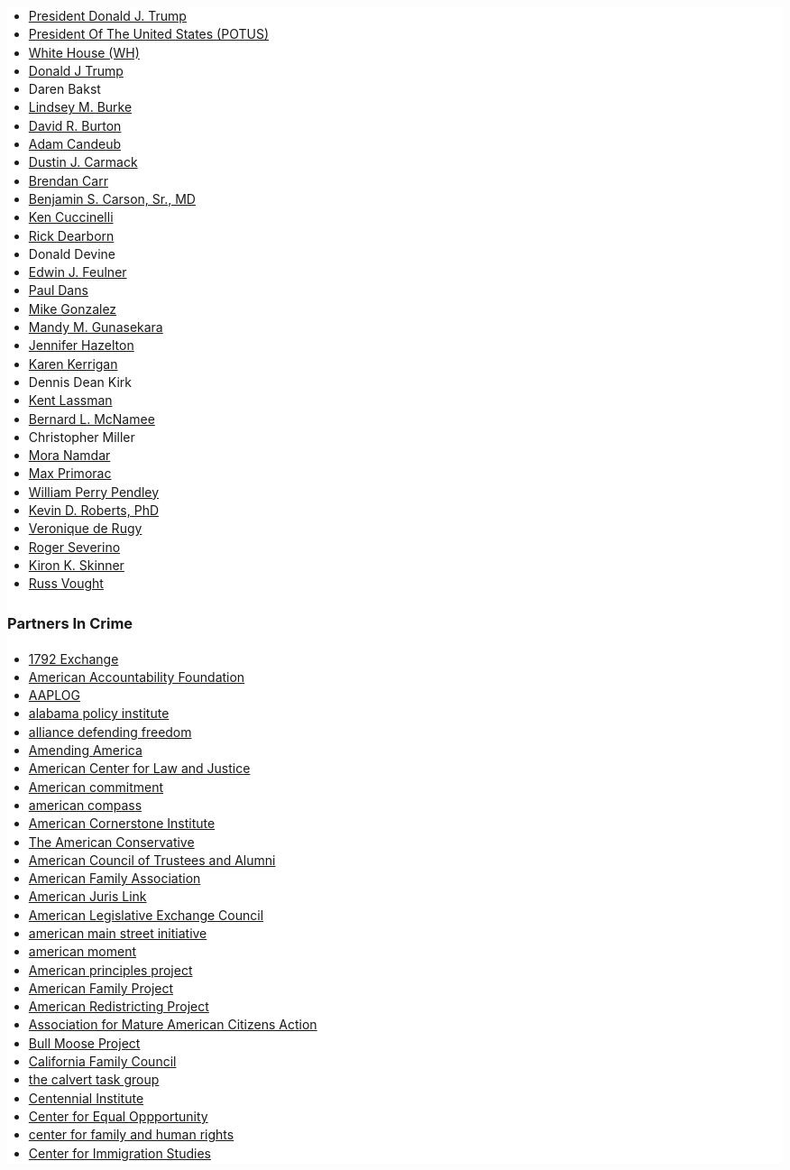 - [President Donald J. Trump](https://www.whitehouse.gov/administration/donald-j-trump/)
- [President Of The United States (POTUS)](https://www.whitehouse.gov/)
- [White House (WH)](https://www.whitehouse.gov/)
- [Donald J Trump](https://www.donaldjtrump.com/)
- Daren Bakst
- [Lindsey M. Burke](https://www.linkedin.com/in/lindseyburke/)
- [David R. Burton](https://www.linkedin.com/in/davidrburton/)
- [Adam Candeub](https://www.linkedin.com/in/adam-candeub-18b54958/)
- [Dustin J. Carmack](https://www.linkedin.com/in/dustin-c-ab159a27/)
- [Brendan Carr](https://www.linkedin.com/in/brendan-carr-0030b126/)
- [Benjamin S. Carson, Sr., MD](https://www.linkedin.com/in/realbencarson/)
- [Ken Cuccinelli](https://www.linkedin.com/in/ken-cuccinelli-91867530/)
- [Rick Dearborn](https://www.linkedin.com/in/rick-dearborn-a1702a16a/)
- Donald Devine
- [Edwin J. Feulner](https://www.linkedin.com/in/ed-feulner-46397712/)
- [Paul Dans](https://www.linkedin.com/in/paul-dans-3a029225/)
- [Mike Gonzalez](https://www.linkedin.com/in/mike-gonzalez-7243bb2/)
- [Mandy M. Gunasekara](https://www.linkedin.com/in/mandy-gunasekara-570aa53a/)
- [Jennifer Hazelton](https://www.linkedin.com/in/jennifer-hazelton-34b1605/)
- [Karen Kerrigan](https://www.linkedin.com/in/karenkerrigan/)
- Dennis Dean Kirk
- [Kent Lassman](https://www.linkedin.com/in/kent-lassman-8521a77/)
- [Bernard L. McNamee](https://www.linkedin.com/in/bernard-l-mcnamee-ba626637/)
 - Christopher Miller
- [Mora Namdar](https://www.linkedin.com/in/mora-namdar-8910062b/)
- [Max Primorac](https://www.linkedin.com/in/max-primorac-21503712/)
- [William Perry Pendley](https://www.linkedin.com/in/william-perry-pendley-3a30653a/)
- [Kevin D. Roberts, PhD](https://www.linkedin.com/in/kevin-d-roberts-5ba65047/)
- [Veronique de Rugy](https://www.linkedin.com/in/veronique-de-rugy-50204876/)
- [Roger Severino](https://www.linkedin.com/in/roger-severino-193496/)
- [Kiron K. Skinner](https://www.linkedin.com/in/kiron-k-skinner-9a7a6768/)
- [Russ Vought](https://www.linkedin.com/in/russ-vought-787396226/)


### Partners In Crime 

- [1792 Exchange](https://1792exchange.com/)
- [American Accountability Foundation](https://americanaccountabilityfoundation.com/)
- [AAPLOG](https://aaplog.org/)
- [alabama policy institute](https://alabamapolicy.org/)
- [alliance defending freedom](https://adflegal.org/)
- [Amending America](https://www.amendingamerica.us/)
- [American Center for Law and Justice](https://acljaction.org/)
- [American commitment](https://www.americancommitment.org/)
- [american compass](https://americancompass.org/)
- [American Cornerstone Institute](https://americancornerstone.org/)
- [The American Conservative](https://www.theamericanconservative.com/)
- [American Council of Trustees and Alumni](https://www.goacta.org/)
- [American Family Association](http://afa.net/)
- [American Juris Link](https://americanjurislink.org/)
- [American Legislative Exchange Council](https://alec.org/)
- [american main street initiative](https://www.americanmainstreet.org/)
- [american moment](https://www.americanmoment.org/)
- [American principles project](https://americanprinciplesproject.org/)
- [American Family Project](https://amfamproject.org/)
- [American Redistricting Project](https://thearp.org/)
- [Association for Mature American Citizens Action](https://amacaction.org/)
- [Bull Moose Project](https://www.project2025.org/about/advisory-board/)
- [California Family Council](https://www.californiafamily.org/)
- [the calvert task group](https://calverttaskgroup.org/)
- [Centennial Institute](https://centennial.ccu.edu/)
- [Center for Equal Oppportunity](https://www.ceousa.org/)
- [center for family and human rights](https://c-fam.org/)
- [Center for Immigration Studies](https://cis.org/)